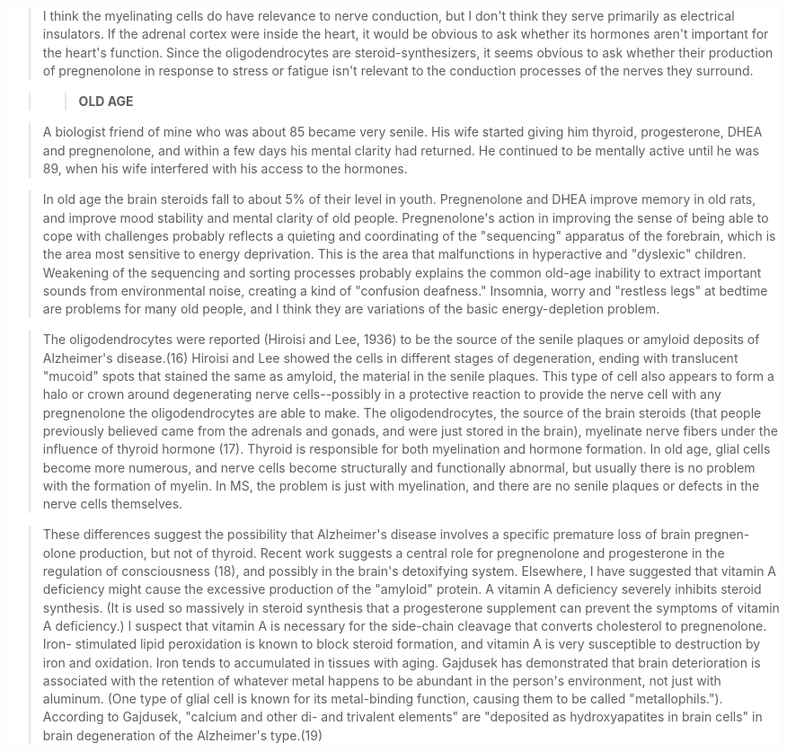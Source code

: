 > I think the myelinating cells do have relevance to nerve conduction, but I
> don't think they serve primarily as electrical insulators. If the adrenal
> cortex were inside the heart, it would be obvious to ask whether its
> hormones aren't important for the heart's function. Since the
> oligodendrocytes are steroid-synthesizers, it seems obvious to ask whether
> their production of pregnenolone in response to stress or fatigue isn't
> relevant to the conduction processes of the nerves they surround.

> > **OLD AGE**

> A biologist friend of mine who was about 85 became very senile. His wife
> started giving him thyroid, progesterone, DHEA and pregnenolone, and within
> a few days his mental clarity had returned. He continued to be mentally
> active until he was 89, when his wife interfered with his access to the
> hormones.

> In old age the brain steroids fall to about 5% of their level in youth.
> Pregnenolone and DHEA improve memory in old rats, and improve mood stability
> and mental clarity of old people. Pregnenolone's action in improving the
> sense of being able to cope with challenges probably reflects a quieting and
> coordinating of the "sequencing" apparatus of the forebrain, which is the
> area most sensitive to energy deprivation. This is the area that
> malfunctions in hyperactive and "dyslexic" children. Weakening of the
> sequencing and sorting processes probably explains the common old-age
> inability to extract important sounds from environmental noise, creating a
> kind of "confusion deafness." Insomnia, worry and "restless legs" at bedtime
> are problems for many old people, and I think they are variations of the
> basic energy-depletion problem.

> The oligodendrocytes were reported (Hiroisi and Lee, 1936) to be the source
> of the senile plaques or amyloid deposits of Alzheimer's disease.(16)
> Hiroisi and Lee showed the cells in different stages of degeneration, ending
> with translucent "mucoid" spots that stained the same as amyloid, the
> material in the senile plaques. This type of cell also appears to form a
> halo or crown around degenerating nerve cells--possibly in a protective
> reaction to provide the nerve cell with any pregnenolone the
> oligodendrocytes are able to make. The oligodendrocytes, the source of the
> brain steroids (that people previously believed came from the adrenals and
> gonads, and were just stored in the brain), myelinate nerve fibers under the
> influence of thyroid hormone (17). Thyroid is responsible for both
> myelination and hormone formation. In old age, glial cells become more
> numerous, and nerve cells become structurally and functionally abnormal, but
> usually there is no problem with the formation of myelin. In MS, the problem
> is just with myelination, and there are no senile plaques or defects in the
> nerve cells themselves.

> These differences suggest the possibility that Alzheimer's disease involves
> a specific premature loss of brain pregnen- olone production, but not of
> thyroid. Recent work suggests a central role for pregnenolone and
> progesterone in the regulation of consciousness (18), and possibly in the
> brain's detoxifying system. Elsewhere, I have suggested that vitamin A
> deficiency might cause the excessive production of the "amyloid" protein. A
> vitamin A deficiency severely inhibits steroid synthesis. (It is used so
> massively in steroid synthesis that a progesterone supplement can prevent
> the symptoms of vitamin A deficiency.) I suspect that vitamin A is necessary
> for the side-chain cleavage that converts cholesterol to pregnenolone. Iron-
> stimulated lipid peroxidation is known to block steroid formation, and
> vitamin A is very susceptible to destruction by iron and oxidation. Iron
> tends to accumulated in tissues with aging. Gajdusek has demonstrated that
> brain deterioration is associated with the retention of whatever metal
> happens to be abundant in the person's environment, not just with aluminum.
> (One type of glial cell is known for its metal-binding function, causing
> them to be called "metallophils."). According to Gajdusek, "calcium and
> other di- and trivalent elements" are "deposited as hydroxyapatites in brain
> cells" in brain degeneration of the Alzheimer's type.(19)
